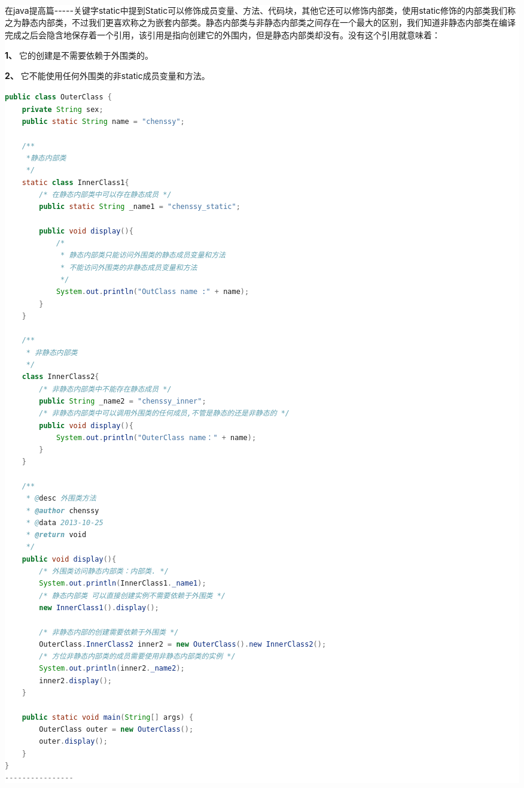  在java提高篇-----关键字static中提到Static可以修饰成员变量、方法、代码块，其他它还可以修饰内部类，使用static修饰的内部类我们称之为静态内部类，不过我们更喜欢称之为嵌套内部类。静态内部类与非静态内部类之间存在一个最大的区别，我们知道非静态内部类在编译完成之后会隐含地保存着一个引用，该引用是指向创建它的外围内，但是静态内部类却没有。没有这个引用就意味着：

   **1、** 它的创建是不需要依赖于外围类的。

   **2、** 它不能使用任何外围类的非static成员变量和方法。

```java
public class OuterClass {
    private String sex;
    public static String name = "chenssy";
    
    /**
     *静态内部类
     */
    static class InnerClass1{
        /* 在静态内部类中可以存在静态成员 */
        public static String _name1 = "chenssy_static";
        
        public void display(){
            /* 
             * 静态内部类只能访问外围类的静态成员变量和方法
             * 不能访问外围类的非静态成员变量和方法
             */
            System.out.println("OutClass name :" + name);
        }
    }
    
    /**
     * 非静态内部类
     */
    class InnerClass2{
        /* 非静态内部类中不能存在静态成员 */
        public String _name2 = "chenssy_inner";
        /* 非静态内部类中可以调用外围类的任何成员,不管是静态的还是非静态的 */
        public void display(){
            System.out.println("OuterClass name：" + name);
        }
    }
    
    /**
     * @desc 外围类方法
     * @author chenssy
     * @data 2013-10-25
     * @return void
     */
    public void display(){
        /* 外围类访问静态内部类：内部类. */
        System.out.println(InnerClass1._name1);
        /* 静态内部类 可以直接创建实例不需要依赖于外围类 */
        new InnerClass1().display();
        
        /* 非静态内部的创建需要依赖于外围类 */
        OuterClass.InnerClass2 inner2 = new OuterClass().new InnerClass2();
        /* 方位非静态内部类的成员需要使用非静态内部类的实例 */
        System.out.println(inner2._name2);
        inner2.display();
    }
    
    public static void main(String[] args) {
        OuterClass outer = new OuterClass();
        outer.display();
    }
}
----------------
```